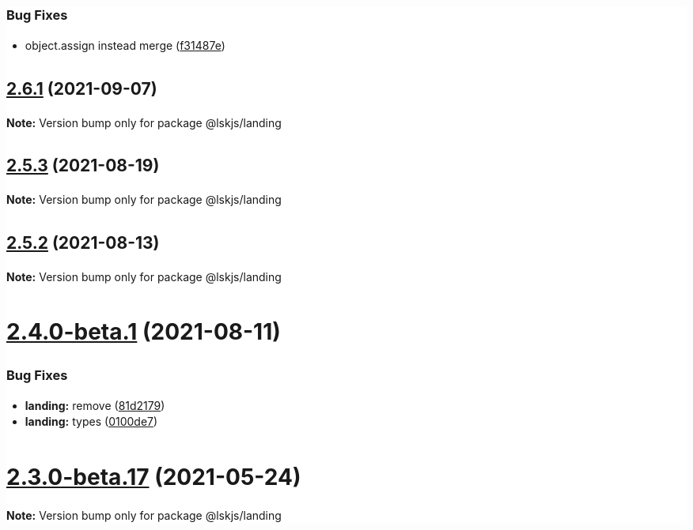 
### Bug Fixes

* object.assign instead merge ([f31487e](https://github.com/lskjs/ux/commit/f31487e8a408488c21a378371adfdd5267788c70))





## [2.6.1](https://github.com/lskjs/ux/compare/v2.6.0...v2.6.1) (2021-09-07)

**Note:** Version bump only for package @lskjs/landing





## [2.5.3](https://github.com/lskjs/ux/compare/v2.5.2...v2.5.3) (2021-08-19)

**Note:** Version bump only for package @lskjs/landing





## [2.5.2](https://github.com/lskjs/ux/compare/v2.5.1...v2.5.2) (2021-08-13)

**Note:** Version bump only for package @lskjs/landing





# [2.4.0-beta.1](https://github.com/lskjs/ux/compare/v2.3.0-beta.29...v2.4.0-beta.1) (2021-08-11)


### Bug Fixes

* **landing:** remove ([81d2179](https://github.com/lskjs/ux/commit/81d21799145a7db3cde6c599066d83821e02ea0a))
* **landing:** types ([0100de7](https://github.com/lskjs/ux/commit/0100de7ea5e0815c4aed3c166024a9d9f3bfced5))





# [2.3.0-beta.17](https://github.com/lskjs/ux/tree/master/packages/landing/compare/v2.3.0-beta.15...v2.3.0-beta.17) (2021-05-24)

**Note:** Version bump only for package @lskjs/landing

